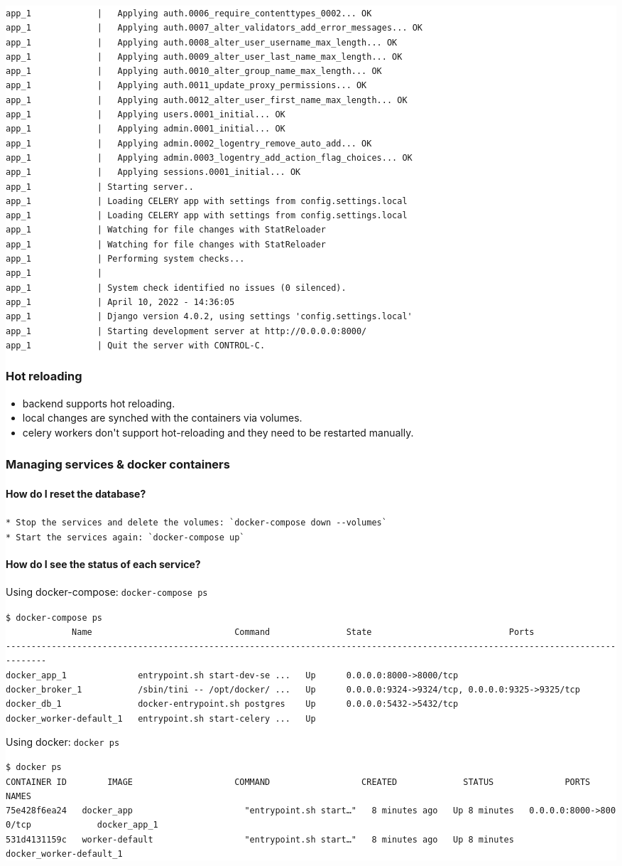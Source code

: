 ```shell
app_1             |   Applying auth.0006_require_contenttypes_0002... OK
app_1             |   Applying auth.0007_alter_validators_add_error_messages... OK
app_1             |   Applying auth.0008_alter_user_username_max_length... OK
app_1             |   Applying auth.0009_alter_user_last_name_max_length... OK
app_1             |   Applying auth.0010_alter_group_name_max_length... OK
app_1             |   Applying auth.0011_update_proxy_permissions... OK
app_1             |   Applying auth.0012_alter_user_first_name_max_length... OK
app_1             |   Applying users.0001_initial... OK
app_1             |   Applying admin.0001_initial... OK
app_1             |   Applying admin.0002_logentry_remove_auto_add... OK
app_1             |   Applying admin.0003_logentry_add_action_flag_choices... OK
app_1             |   Applying sessions.0001_initial... OK
app_1             | Starting server..
app_1             | Loading CELERY app with settings from config.settings.local
app_1             | Loading CELERY app with settings from config.settings.local
app_1             | Watching for file changes with StatReloader
app_1             | Watching for file changes with StatReloader
app_1             | Performing system checks...
app_1             |
app_1             | System check identified no issues (0 silenced).
app_1             | April 10, 2022 - 14:36:05
app_1             | Django version 4.0.2, using settings 'config.settings.local'
app_1             | Starting development server at http://0.0.0.0:8000/
app_1             | Quit the server with CONTROL-C.
```

### Hot reloading
* backend supports hot reloading.
* local changes are synched with the containers via volumes.
* celery workers don't support hot-reloading and they need to be restarted manually.

### Managing services & docker containers

#### How do I reset the database?
    * Stop the services and delete the volumes: `docker-compose down --volumes`
    * Start the services again: `docker-compose up`

#### How do I see the status of each service?
Using docker-compose:
`docker-compose ps`
```shell
$ docker-compose ps
             Name                            Command               State                           Ports
--------------------------------------------------------------------------------------------------------------------------------
docker_app_1              entrypoint.sh start-dev-se ...   Up      0.0.0.0:8000->8000/tcp
docker_broker_1           /sbin/tini -- /opt/docker/ ...   Up      0.0.0.0:9324->9324/tcp, 0.0.0.0:9325->9325/tcp
docker_db_1               docker-entrypoint.sh postgres    Up      0.0.0.0:5432->5432/tcp
docker_worker-default_1   entrypoint.sh start-celery ...   Up
```
Using docker:
`docker ps`
```shell
$ docker ps
CONTAINER ID        IMAGE                    COMMAND                  CREATED             STATUS              PORTS                                                   NAMES
75e428f6ea24   docker_app                      "entrypoint.sh start…"   8 minutes ago   Up 8 minutes   0.0.0.0:8000->8000/tcp             docker_app_1
531d4131159c   worker-default                  "entrypoint.sh start…"   8 minutes ago   Up 8 minutes                                      docker_worker-default_1
```